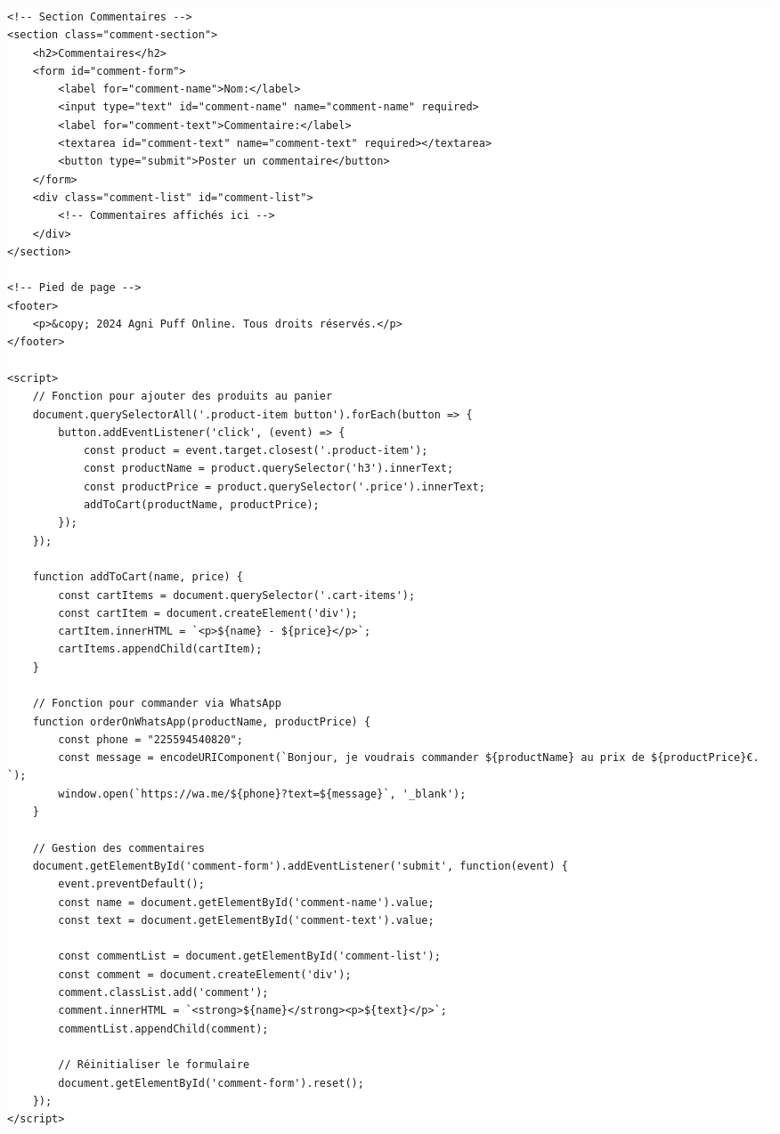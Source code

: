     <!-- Section Commentaires -->
    <section class="comment-section">
        <h2>Commentaires</h2>
        <form id="comment-form">
            <label for="comment-name">Nom:</label>
            <input type="text" id="comment-name" name="comment-name" required>
            <label for="comment-text">Commentaire:</label>
            <textarea id="comment-text" name="comment-text" required></textarea>
            <button type="submit">Poster un commentaire</button>
        </form>
        <div class="comment-list" id="comment-list">
            <!-- Commentaires affichés ici -->
        </div>
    </section>

    <!-- Pied de page -->
    <footer>
        <p>&copy; 2024 Agni Puff Online. Tous droits réservés.</p>
    </footer>

    <script>
        // Fonction pour ajouter des produits au panier
        document.querySelectorAll('.product-item button').forEach(button => {
            button.addEventListener('click', (event) => {
                const product = event.target.closest('.product-item');
                const productName = product.querySelector('h3').innerText;
                const productPrice = product.querySelector('.price').innerText;
                addToCart(productName, productPrice);
            });
        });

        function addToCart(name, price) {
            const cartItems = document.querySelector('.cart-items');
            const cartItem = document.createElement('div');
            cartItem.innerHTML = `<p>${name} - ${price}</p>`;
            cartItems.appendChild(cartItem);
        }

        // Fonction pour commander via WhatsApp
        function orderOnWhatsApp(productName, productPrice) {
            const phone = "225594540820";
            const message = encodeURIComponent(`Bonjour, je voudrais commander ${productName} au prix de ${productPrice}€.`);
            window.open(`https://wa.me/${phone}?text=${message}`, '_blank');
        }

        // Gestion des commentaires
        document.getElementById('comment-form').addEventListener('submit', function(event) {
            event.preventDefault();
            const name = document.getElementById('comment-name').value;
            const text = document.getElementById('comment-text').value;

            const commentList = document.getElementById('comment-list');
            const comment = document.createElement('div');
            comment.classList.add('comment');
            comment.innerHTML = `<strong>${name}</strong><p>${text}</p>`;
            commentList.appendChild(comment);

            // Réinitialiser le formulaire
            document.getElementById('comment-form').reset();
        });
    </script>
</body>
</html>
